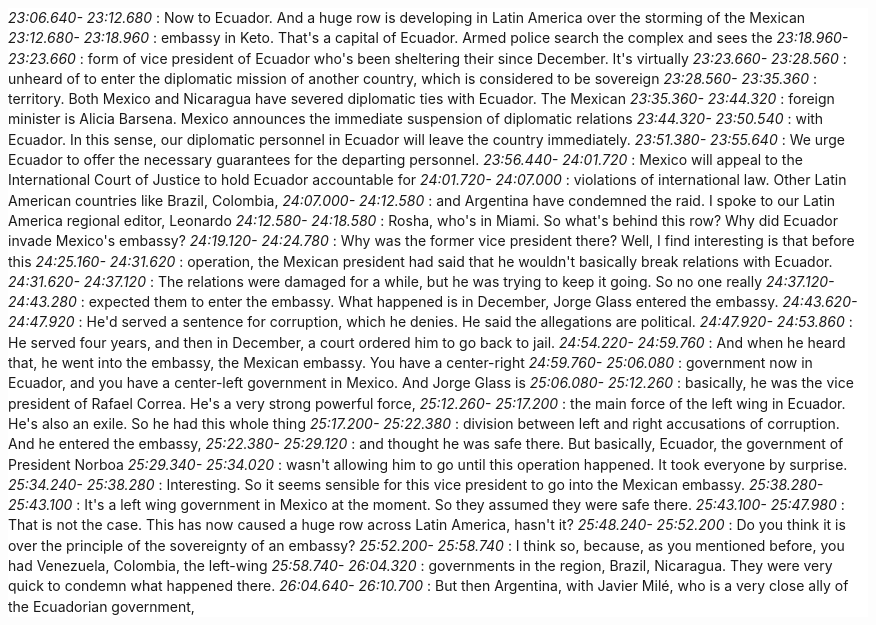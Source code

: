 *23:06.640- 23:12.680* :  Now to Ecuador. And a huge row is developing in Latin America over the storming of the Mexican
*23:12.680- 23:18.960* :  embassy in Keto. That's a capital of Ecuador. Armed police search the complex and sees the
*23:18.960- 23:23.660* :  form of vice president of Ecuador who's been sheltering their since December. It's virtually
*23:23.660- 23:28.560* :  unheard of to enter the diplomatic mission of another country, which is considered to be sovereign
*23:28.560- 23:35.360* :  territory. Both Mexico and Nicaragua have severed diplomatic ties with Ecuador. The Mexican
*23:35.360- 23:44.320* :  foreign minister is Alicia Barsena. Mexico announces the immediate suspension of diplomatic relations
*23:44.320- 23:50.540* :  with Ecuador. In this sense, our diplomatic personnel in Ecuador will leave the country immediately.
*23:51.380- 23:55.640* :  We urge Ecuador to offer the necessary guarantees for the departing personnel.
*23:56.440- 24:01.720* :  Mexico will appeal to the International Court of Justice to hold Ecuador accountable for
*24:01.720- 24:07.000* :  violations of international law. Other Latin American countries like Brazil, Colombia,
*24:07.000- 24:12.580* :  and Argentina have condemned the raid. I spoke to our Latin America regional editor, Leonardo
*24:12.580- 24:18.580* :  Rosha, who's in Miami. So what's behind this row? Why did Ecuador invade Mexico's embassy?
*24:19.120- 24:24.780* :  Why was the former vice president there? Well, I find interesting is that before this
*24:25.160- 24:31.620* :  operation, the Mexican president had said that he wouldn't basically break relations with Ecuador.
*24:31.620- 24:37.120* :  The relations were damaged for a while, but he was trying to keep it going. So no one really
*24:37.120- 24:43.280* :  expected them to enter the embassy. What happened is in December, Jorge Glass entered the embassy.
*24:43.620- 24:47.920* :  He'd served a sentence for corruption, which he denies. He said the allegations are political.
*24:47.920- 24:53.860* :  He served four years, and then in December, a court ordered him to go back to jail.
*24:54.220- 24:59.760* :  And when he heard that, he went into the embassy, the Mexican embassy. You have a center-right
*24:59.760- 25:06.080* :  government now in Ecuador, and you have a center-left government in Mexico. And Jorge Glass is
*25:06.080- 25:12.260* :  basically, he was the vice president of Rafael Correa. He's a very strong powerful force,
*25:12.260- 25:17.200* :  the main force of the left wing in Ecuador. He's also an exile. So he had this whole thing
*25:17.200- 25:22.380* :  division between left and right accusations of corruption. And he entered the embassy,
*25:22.380- 25:29.120* :  and thought he was safe there. But basically, Ecuador, the government of President Norboa
*25:29.340- 25:34.020* :  wasn't allowing him to go until this operation happened. It took everyone by surprise.
*25:34.240- 25:38.280* :  Interesting. So it seems sensible for this vice president to go into the Mexican embassy.
*25:38.280- 25:43.100* :  It's a left wing government in Mexico at the moment. So they assumed they were safe there.
*25:43.100- 25:47.980* :  That is not the case. This has now caused a huge row across Latin America, hasn't it?
*25:48.240- 25:52.200* :  Do you think it is over the principle of the sovereignty of an embassy?
*25:52.200- 25:58.740* :  I think so, because, as you mentioned before, you had Venezuela, Colombia, the left-wing
*25:58.740- 26:04.320* :  governments in the region, Brazil, Nicaragua. They were very quick to condemn what happened there.
*26:04.640- 26:10.700* :  But then Argentina, with Javier Milé, who is a very close ally of the Ecuadorian government,